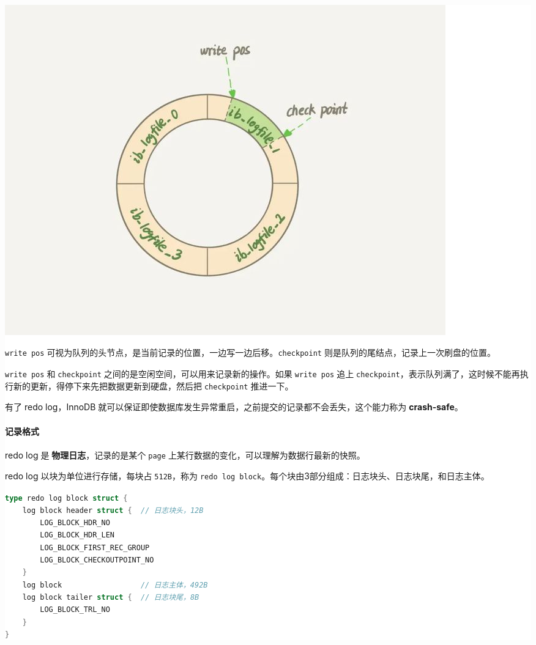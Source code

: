 ![img](assets/v2-9f116e0a858410d0445d797a65d98c4a_720w.jpg)

`write pos` 可视为队列的头节点，是当前记录的位置，一边写一边后移。`checkpoint` 则是队列的尾结点，记录上一次刷盘的位置。

`write pos` 和 `checkpoint` 之间的是空闲空间，可以用来记录新的操作。如果 `write pos` 追上 `checkpoint`，表示队列满了，这时候不能再执行新的更新，得停下来先把数据更新到硬盘，然后把 `checkpoint` 推进一下。

有了 redo log，InnoDB 就可以保证即使数据库发生异常重启，之前提交的记录都不会丢失，这个能力称为 **crash-safe**。



#### 记录格式

redo log 是 **物理日志**，记录的是某个 `page` 上某行数据的变化，可以理解为数据行最新的快照。

redo log 以块为单位进行存储，每块占 `512B`，称为 `redo log block`。每个块由3部分组成：日志块头、日志块尾，和日志主体。

```go
type redo log block struct {
    log block header struct {  // 日志块头，12B
        LOG_BLOCK_HDR_NO
        LOG_BLOCK_HDR_LEN
        LOG_BLOCK_FIRST_REC_GROUP
        LOG_BLOCK_CHECKOUTPOINT_NO
    }
    log block                  // 日志主体，492B
    log block tailer struct {  // 日志块尾，8B
        LOG_BLOCK_TRL_NO
    }
}
```
